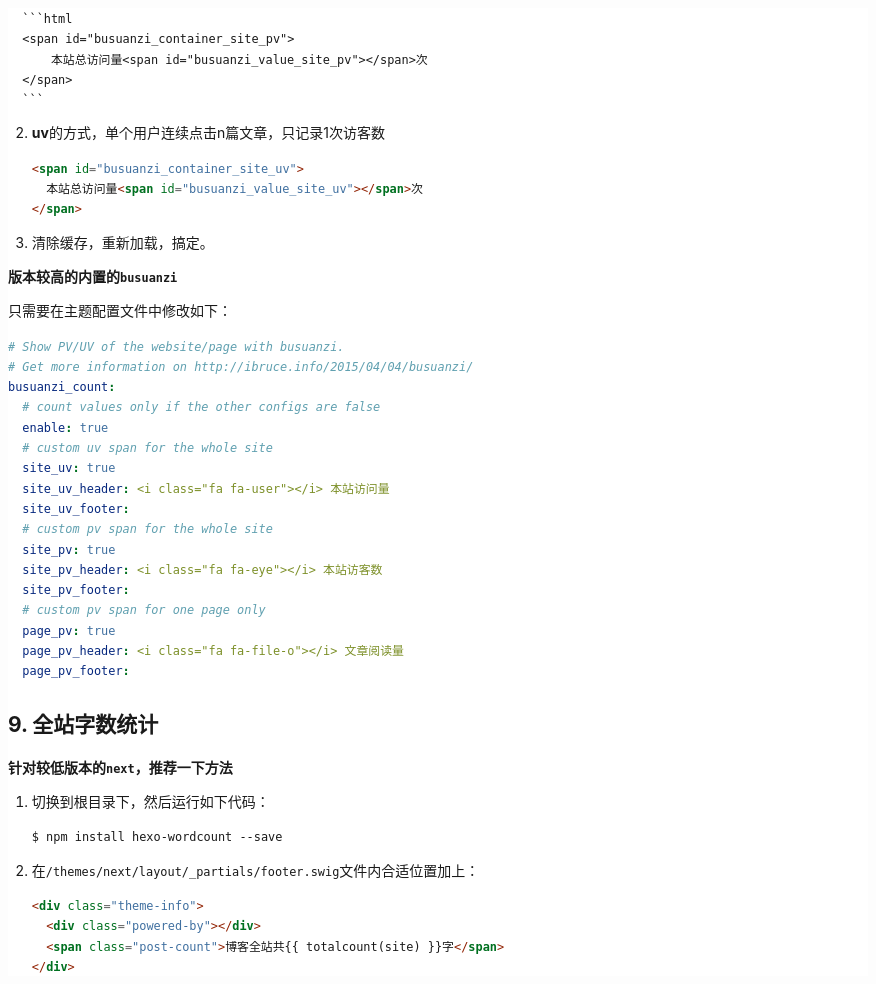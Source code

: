       ```html
      <span id="busuanzi_container_site_pv">
          本站总访问量<span id="busuanzi_value_site_pv"></span>次
      </span>
      ```

      

   2. **uv**的方式，单个用户连续点击n篇文章，只记录1次访客数

      ```html
      <span id="busuanzi_container_site_uv">
        本站总访问量<span id="busuanzi_value_site_uv"></span>次
      </span>
      ```

3. 清除缓存，重新加载，搞定。

**版本较高的内置的`busuanzi`**

只需要在主题配置文件中修改如下：

```yaml
# Show PV/UV of the website/page with busuanzi.
# Get more information on http://ibruce.info/2015/04/04/busuanzi/
busuanzi_count:
  # count values only if the other configs are false
  enable: true
  # custom uv span for the whole site
  site_uv: true
  site_uv_header: <i class="fa fa-user"></i> 本站访问量
  site_uv_footer:
  # custom pv span for the whole site
  site_pv: true
  site_pv_header: <i class="fa fa-eye"></i> 本站访客数
  site_pv_footer:
  # custom pv span for one page only
  page_pv: true
  page_pv_header: <i class="fa fa-file-o"></i> 文章阅读量
  page_pv_footer:
```





## 9. 全站字数统计

**针对较低版本的`next`，推荐一下方法**

1. 切换到根目录下，然后运行如下代码：

   ```shell
   $ npm install hexo-wordcount --save
   ```

2. 在`/themes/next/layout/_partials/footer.swig`文件内合适位置加上：

   ```html
   <div class="theme-info">
     <div class="powered-by"></div>
     <span class="post-count">博客全站共{{ totalcount(site) }}字</span>
   </div>
   ```
